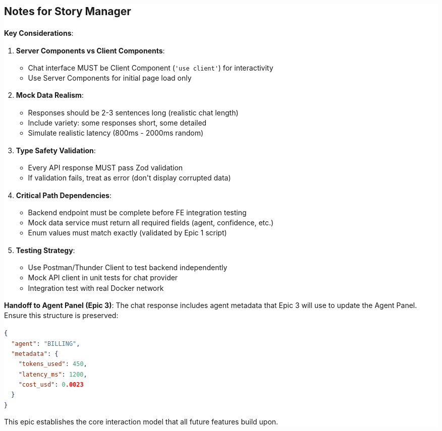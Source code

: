 ## Notes for Story Manager

**Key Considerations**:
1. **Server Components vs Client Components**:
   - Chat interface MUST be Client Component (`'use client'`) for interactivity
   - Use Server Components for initial page load only

2. **Mock Data Realism**:
   - Responses should be 2-3 sentences long (realistic chat length)
   - Include variety: some responses short, some detailed
   - Simulate realistic latency (800ms - 2000ms random)

3. **Type Safety Validation**:
   - Every API response MUST pass Zod validation
   - If validation fails, treat as error (don't display corrupted data)

4. **Critical Path Dependencies**:
   - Backend endpoint must be complete before FE integration testing
   - Mock data service must return all required fields (agent, confidence, etc.)
   - Enum values must match exactly (validated by Epic 1 script)

5. **Testing Strategy**:
   - Use Postman/Thunder Client to test backend independently
   - Mock API client in unit tests for chat provider
   - Integration test with real Docker network

**Handoff to Agent Panel (Epic 3)**:
The chat response includes agent metadata that Epic 3 will use to update the Agent Panel. Ensure this structure is preserved:
```json
{
  "agent": "BILLING",
  "metadata": {
    "tokens_used": 450,
    "latency_ms": 1200,
    "cost_usd": 0.0023
  }
}
```

This epic establishes the core interaction model that all future features build upon.
